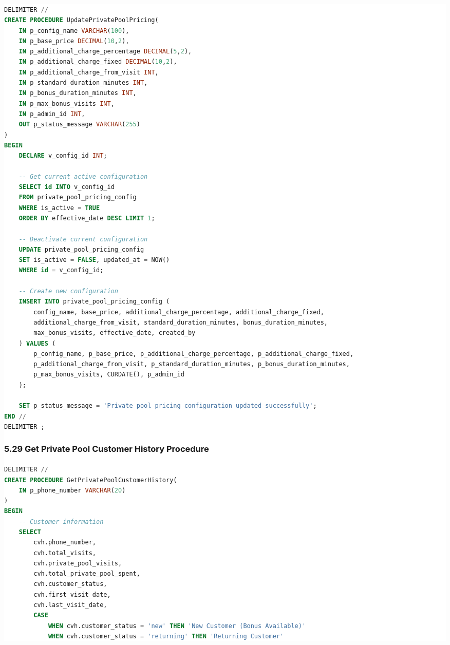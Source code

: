 ```sql
DELIMITER //
CREATE PROCEDURE UpdatePrivatePoolPricing(
    IN p_config_name VARCHAR(100),
    IN p_base_price DECIMAL(10,2),
    IN p_additional_charge_percentage DECIMAL(5,2),
    IN p_additional_charge_fixed DECIMAL(10,2),
    IN p_additional_charge_from_visit INT,
    IN p_standard_duration_minutes INT,
    IN p_bonus_duration_minutes INT,
    IN p_max_bonus_visits INT,
    IN p_admin_id INT,
    OUT p_status_message VARCHAR(255)
)
BEGIN
    DECLARE v_config_id INT;

    -- Get current active configuration
    SELECT id INTO v_config_id
    FROM private_pool_pricing_config
    WHERE is_active = TRUE
    ORDER BY effective_date DESC LIMIT 1;

    -- Deactivate current configuration
    UPDATE private_pool_pricing_config
    SET is_active = FALSE, updated_at = NOW()
    WHERE id = v_config_id;

    -- Create new configuration
    INSERT INTO private_pool_pricing_config (
        config_name, base_price, additional_charge_percentage, additional_charge_fixed,
        additional_charge_from_visit, standard_duration_minutes, bonus_duration_minutes,
        max_bonus_visits, effective_date, created_by
    ) VALUES (
        p_config_name, p_base_price, p_additional_charge_percentage, p_additional_charge_fixed,
        p_additional_charge_from_visit, p_standard_duration_minutes, p_bonus_duration_minutes,
        p_max_bonus_visits, CURDATE(), p_admin_id
    );

    SET p_status_message = 'Private pool pricing configuration updated successfully';
END //
DELIMITER ;
```

### 5.29 Get Private Pool Customer History Procedure

```sql
DELIMITER //
CREATE PROCEDURE GetPrivatePoolCustomerHistory(
    IN p_phone_number VARCHAR(20)
)
BEGIN
    -- Customer information
    SELECT
        cvh.phone_number,
        cvh.total_visits,
        cvh.private_pool_visits,
        cvh.total_private_pool_spent,
        cvh.customer_status,
        cvh.first_visit_date,
        cvh.last_visit_date,
        CASE
            WHEN cvh.customer_status = 'new' THEN 'New Customer (Bonus Available)'
            WHEN cvh.customer_status = 'returning' THEN 'Returning Customer'
```